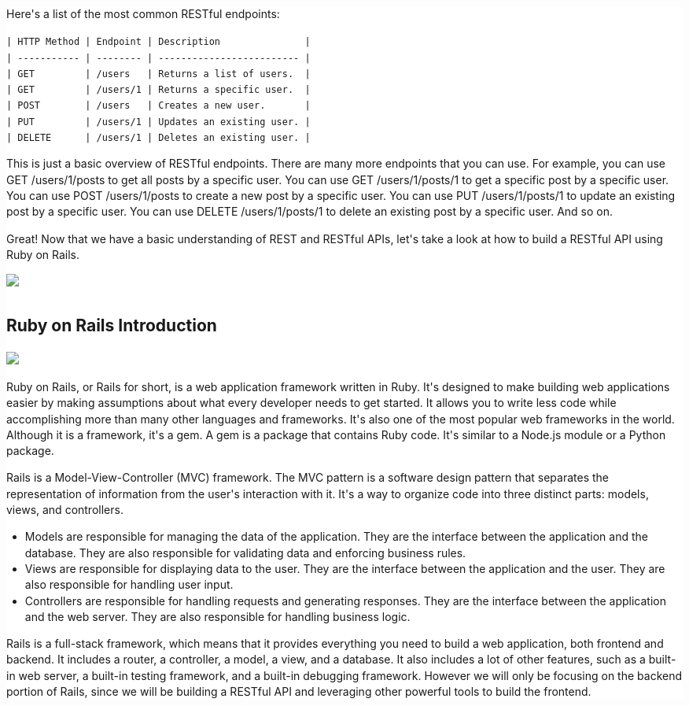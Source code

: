 Here's a list of the most common RESTful endpoints:

```text
| HTTP Method | Endpoint | Description               |
| ----------- | -------- | ------------------------- |
| GET         | /users   | Returns a list of users.  |
| GET         | /users/1 | Returns a specific user.  |
| POST        | /users   | Creates a new user.       |
| PUT         | /users/1 | Updates an existing user. |
| DELETE      | /users/1 | Deletes an existing user. |
```

This is just a basic overview of RESTful endpoints. There are many more endpoints that you can use. For example, you can use GET /users/1/posts to get all posts by a specific user. You can use GET /users/1/posts/1 to get a specific post by a specific user. You can use POST /users/1/posts to create a new post by a specific user. You can use PUT /users/1/posts/1 to update an existing post by a specific user. You can use DELETE /users/1/posts/1 to delete an existing post by a specific user. And so on.

Great! Now that we have a basic understanding of REST and RESTful APIs, let's take a look at how to build a RESTful API using Ruby on Rails.

<img src="https://media.sketchfab.com/models/a6c6bbf6e40d4dc9a79de5a6437d7488/thumbnails/d7c9fc58d91e4ed4b2d2859c39dbce1f/49111ee5155a4d979c297e222b6e95df.jpeg" />

## Ruby on Rails Introduction

<img src="https://upload.wikimedia.org/wikipedia/commons/thumb/6/62/Ruby_On_Rails_Logo.svg/1200px-Ruby_On_Rails_Logo.svg.png" />

Ruby on Rails, or Rails for short, is a web application framework written in Ruby. It's designed to make building web applications easier by making assumptions about what every developer needs to get started. It allows you to write less code while accomplishing more than many other languages and frameworks. It's also one of the most popular web frameworks in the world. Although it is a framework, it's a gem. A gem is a package that contains Ruby code. It's similar to a Node.js module or a Python package.

Rails is a Model-View-Controller (MVC) framework. The MVC pattern is a software design pattern that separates the representation of information from the user's interaction with it. It's a way to organize code into three distinct parts: models, views, and controllers.

-   Models are responsible for managing the data of the application. They are the interface between the application and the database. They are also responsible for validating data and enforcing business rules.
-   Views are responsible for displaying data to the user. They are the interface between the application and the user. They are also responsible for handling user input.
-   Controllers are responsible for handling requests and generating responses. They are the interface between the application and the web server. They are also responsible for handling business logic.

Rails is a full-stack framework, which means that it provides everything you need to build a web application, both frontend and backend. It includes a router, a controller, a model, a view, and a database. It also includes a lot of other features, such as a built-in web server, a built-in testing framework, and a built-in debugging framework. However we will only be focusing on the backend portion of Rails, since we will be building a RESTful API and leveraging other powerful tools to build the frontend.
